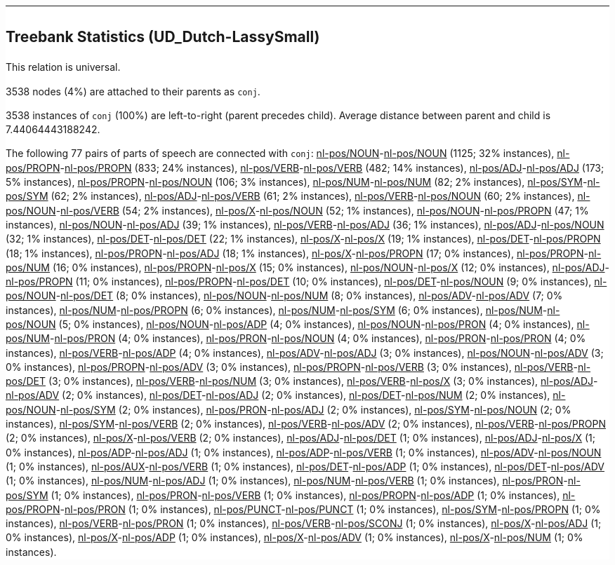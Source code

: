 


--------------------------------------------------------------------------------

## Treebank Statistics (UD_Dutch-LassySmall)

This relation is universal.

3538 nodes (4%) are attached to their parents as `conj`.

3538 instances of `conj` (100%) are left-to-right (parent precedes child).
Average distance between parent and child is 7.44064443188242.

The following 77 pairs of parts of speech are connected with `conj`: [nl-pos/NOUN]()-[nl-pos/NOUN]() (1125; 32% instances), [nl-pos/PROPN]()-[nl-pos/PROPN]() (833; 24% instances), [nl-pos/VERB]()-[nl-pos/VERB]() (482; 14% instances), [nl-pos/ADJ]()-[nl-pos/ADJ]() (173; 5% instances), [nl-pos/PROPN]()-[nl-pos/NOUN]() (106; 3% instances), [nl-pos/NUM]()-[nl-pos/NUM]() (82; 2% instances), [nl-pos/SYM]()-[nl-pos/SYM]() (62; 2% instances), [nl-pos/ADJ]()-[nl-pos/VERB]() (61; 2% instances), [nl-pos/VERB]()-[nl-pos/NOUN]() (60; 2% instances), [nl-pos/NOUN]()-[nl-pos/VERB]() (54; 2% instances), [nl-pos/X]()-[nl-pos/NOUN]() (52; 1% instances), [nl-pos/NOUN]()-[nl-pos/PROPN]() (47; 1% instances), [nl-pos/NOUN]()-[nl-pos/ADJ]() (39; 1% instances), [nl-pos/VERB]()-[nl-pos/ADJ]() (36; 1% instances), [nl-pos/ADJ]()-[nl-pos/NOUN]() (32; 1% instances), [nl-pos/DET]()-[nl-pos/DET]() (22; 1% instances), [nl-pos/X]()-[nl-pos/X]() (19; 1% instances), [nl-pos/DET]()-[nl-pos/PROPN]() (18; 1% instances), [nl-pos/PROPN]()-[nl-pos/ADJ]() (18; 1% instances), [nl-pos/X]()-[nl-pos/PROPN]() (17; 0% instances), [nl-pos/PROPN]()-[nl-pos/NUM]() (16; 0% instances), [nl-pos/PROPN]()-[nl-pos/X]() (15; 0% instances), [nl-pos/NOUN]()-[nl-pos/X]() (12; 0% instances), [nl-pos/ADJ]()-[nl-pos/PROPN]() (11; 0% instances), [nl-pos/PROPN]()-[nl-pos/DET]() (10; 0% instances), [nl-pos/DET]()-[nl-pos/NOUN]() (9; 0% instances), [nl-pos/NOUN]()-[nl-pos/DET]() (8; 0% instances), [nl-pos/NOUN]()-[nl-pos/NUM]() (8; 0% instances), [nl-pos/ADV]()-[nl-pos/ADV]() (7; 0% instances), [nl-pos/NUM]()-[nl-pos/PROPN]() (6; 0% instances), [nl-pos/NUM]()-[nl-pos/SYM]() (6; 0% instances), [nl-pos/NUM]()-[nl-pos/NOUN]() (5; 0% instances), [nl-pos/NOUN]()-[nl-pos/ADP]() (4; 0% instances), [nl-pos/NOUN]()-[nl-pos/PRON]() (4; 0% instances), [nl-pos/NUM]()-[nl-pos/PRON]() (4; 0% instances), [nl-pos/PRON]()-[nl-pos/NOUN]() (4; 0% instances), [nl-pos/PRON]()-[nl-pos/PRON]() (4; 0% instances), [nl-pos/VERB]()-[nl-pos/ADP]() (4; 0% instances), [nl-pos/ADV]()-[nl-pos/ADJ]() (3; 0% instances), [nl-pos/NOUN]()-[nl-pos/ADV]() (3; 0% instances), [nl-pos/PROPN]()-[nl-pos/ADV]() (3; 0% instances), [nl-pos/PROPN]()-[nl-pos/VERB]() (3; 0% instances), [nl-pos/VERB]()-[nl-pos/DET]() (3; 0% instances), [nl-pos/VERB]()-[nl-pos/NUM]() (3; 0% instances), [nl-pos/VERB]()-[nl-pos/X]() (3; 0% instances), [nl-pos/ADJ]()-[nl-pos/ADV]() (2; 0% instances), [nl-pos/DET]()-[nl-pos/ADJ]() (2; 0% instances), [nl-pos/DET]()-[nl-pos/NUM]() (2; 0% instances), [nl-pos/NOUN]()-[nl-pos/SYM]() (2; 0% instances), [nl-pos/PRON]()-[nl-pos/ADJ]() (2; 0% instances), [nl-pos/SYM]()-[nl-pos/NOUN]() (2; 0% instances), [nl-pos/SYM]()-[nl-pos/VERB]() (2; 0% instances), [nl-pos/VERB]()-[nl-pos/ADV]() (2; 0% instances), [nl-pos/VERB]()-[nl-pos/PROPN]() (2; 0% instances), [nl-pos/X]()-[nl-pos/VERB]() (2; 0% instances), [nl-pos/ADJ]()-[nl-pos/DET]() (1; 0% instances), [nl-pos/ADJ]()-[nl-pos/X]() (1; 0% instances), [nl-pos/ADP]()-[nl-pos/ADJ]() (1; 0% instances), [nl-pos/ADP]()-[nl-pos/VERB]() (1; 0% instances), [nl-pos/ADV]()-[nl-pos/NOUN]() (1; 0% instances), [nl-pos/AUX]()-[nl-pos/VERB]() (1; 0% instances), [nl-pos/DET]()-[nl-pos/ADP]() (1; 0% instances), [nl-pos/DET]()-[nl-pos/ADV]() (1; 0% instances), [nl-pos/NUM]()-[nl-pos/ADJ]() (1; 0% instances), [nl-pos/NUM]()-[nl-pos/VERB]() (1; 0% instances), [nl-pos/PRON]()-[nl-pos/SYM]() (1; 0% instances), [nl-pos/PRON]()-[nl-pos/VERB]() (1; 0% instances), [nl-pos/PROPN]()-[nl-pos/ADP]() (1; 0% instances), [nl-pos/PROPN]()-[nl-pos/PRON]() (1; 0% instances), [nl-pos/PUNCT]()-[nl-pos/PUNCT]() (1; 0% instances), [nl-pos/SYM]()-[nl-pos/PROPN]() (1; 0% instances), [nl-pos/VERB]()-[nl-pos/PRON]() (1; 0% instances), [nl-pos/VERB]()-[nl-pos/SCONJ]() (1; 0% instances), [nl-pos/X]()-[nl-pos/ADJ]() (1; 0% instances), [nl-pos/X]()-[nl-pos/ADP]() (1; 0% instances), [nl-pos/X]()-[nl-pos/ADV]() (1; 0% instances), [nl-pos/X]()-[nl-pos/NUM]() (1; 0% instances).
